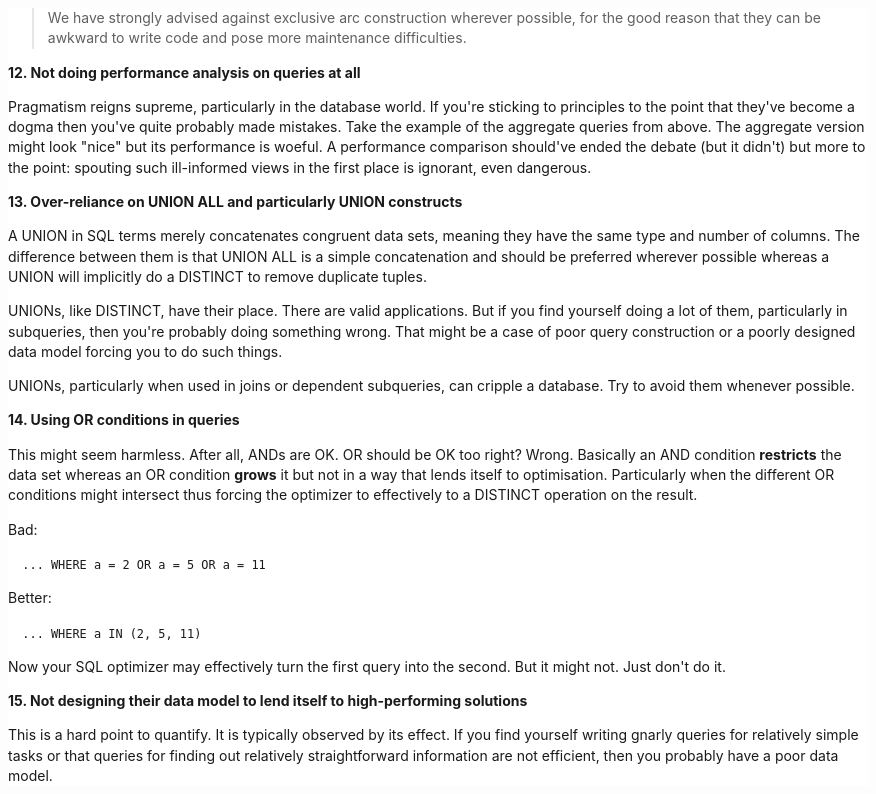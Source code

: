 > We have strongly advised against exclusive arc construction wherever
> possible, for the good reason that they can be awkward to write code
> and pose more maintenance difficulties.

**12. Not doing performance analysis on queries at all**

Pragmatism reigns supreme, particularly in the database world. If
you\'re sticking to principles to the point that they\'ve become a dogma
then you\'ve quite probably made mistakes. Take the example of the
aggregate queries from above. The aggregate version might look \"nice\"
but its performance is woeful. A performance comparison should\'ve ended
the debate (but it didn\'t) but more to the point: spouting such
ill-informed views in the first place is ignorant, even dangerous.

**13. Over-reliance on UNION ALL and particularly UNION constructs**

A UNION in SQL terms merely concatenates congruent data sets, meaning
they have the same type and number of columns. The difference between
them is that UNION ALL is a simple concatenation and should be preferred
wherever possible whereas a UNION will implicitly do a DISTINCT to
remove duplicate tuples.

UNIONs, like DISTINCT, have their place. There are valid applications.
But if you find yourself doing a lot of them, particularly in
subqueries, then you\'re probably doing something wrong. That might be a
case of poor query construction or a poorly designed data model forcing
you to do such things.

UNIONs, particularly when used in joins or dependent subqueries, can
cripple a database. Try to avoid them whenever possible.

**14. Using OR conditions in queries**

This might seem harmless. After all, ANDs are OK. OR should be OK too
right? Wrong. Basically an AND condition **restricts** the data set
whereas an OR condition **grows** it but not in a way that lends itself
to optimisation. Particularly when the different OR conditions might
intersect thus forcing the optimizer to effectively to a DISTINCT
operation on the result.

Bad:

      ... WHERE a = 2 OR a = 5 OR a = 11
      

Better:

      ... WHERE a IN (2, 5, 11)
      

Now your SQL optimizer may effectively turn the first query into the
second. But it might not. Just don\'t do it.

**15. Not designing their data model to lend itself to high-performing
solutions**

This is a hard point to quantify. It is typically observed by its
effect. If you find yourself writing gnarly queries for relatively
simple tasks or that queries for finding out relatively straightforward
information are not efficient, then you probably have a poor data model.
